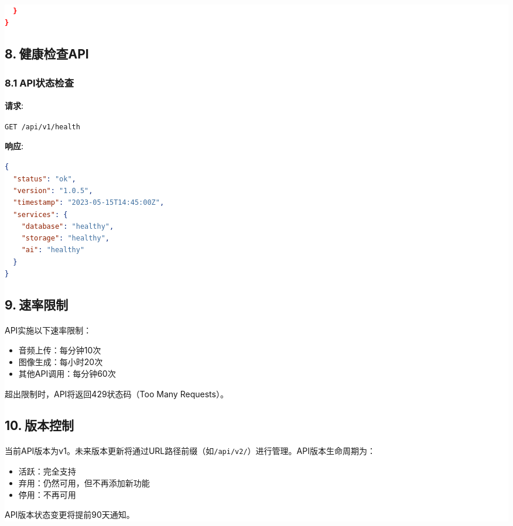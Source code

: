 ```json
  }
}
```

## 8. 健康检查API

### 8.1 API状态检查

**请求**:

```
GET /api/v1/health
```

**响应**:

```json
{
  "status": "ok",
  "version": "1.0.5",
  "timestamp": "2023-05-15T14:45:00Z",
  "services": {
    "database": "healthy",
    "storage": "healthy",
    "ai": "healthy"
  }
}
```

## 9. 速率限制

API实施以下速率限制：

- 音频上传：每分钟10次
- 图像生成：每小时20次
- 其他API调用：每分钟60次

超出限制时，API将返回429状态码（Too Many Requests）。

## 10. 版本控制

当前API版本为v1。未来版本更新将通过URL路径前缀（如`/api/v2/`）进行管理。API版本生命周期为：

- 活跃：完全支持
- 弃用：仍然可用，但不再添加新功能
- 停用：不再可用

API版本状态变更将提前90天通知。
